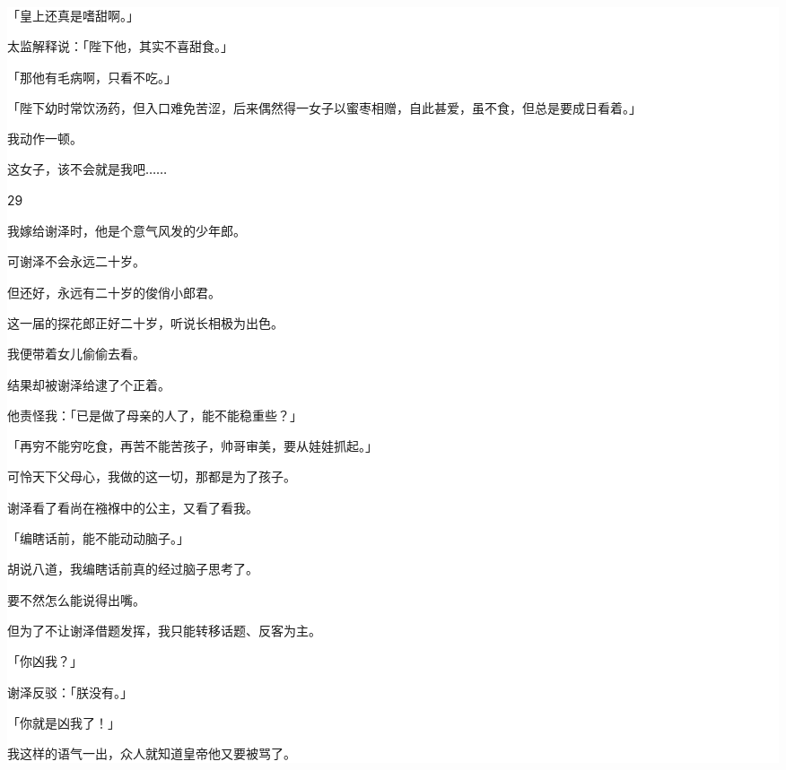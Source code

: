 「皇上还真是嗜甜啊。」


太监解释说：「陛下他，其实不喜甜食。」


「那他有毛病啊，只看不吃。」


「陛下幼时常饮汤药，但入口难免苦涩，后来偶然得一女子以蜜枣相赠，自此甚爱，虽不食，但总是要成日看着。」


我动作一顿。


这女子，该不会就是我吧……


29


我嫁给谢泽时，他是个意气风发的少年郎。


可谢泽不会永远二十岁。


但还好，永远有二十岁的俊俏小郎君。


这一届的探花郎正好二十岁，听说长相极为出色。


我便带着女儿偷偷去看。


结果却被谢泽给逮了个正着。


他责怪我：「已是做了母亲的人了，能不能稳重些？」


「再穷不能穷吃食，再苦不能苦孩子，帅哥审美，要从娃娃抓起。」


可怜天下父母心，我做的这一切，那都是为了孩子。


谢泽看了看尚在襁褓中的公主，又看了看我。


「编瞎话前，能不能动动脑子。」


胡说八道，我编瞎话前真的经过脑子思考了。


要不然怎么能说得出嘴。


但为了不让谢泽借题发挥，我只能转移话题、反客为主。


「你凶我？」


谢泽反驳：「朕没有。」


「你就是凶我了！」


我这样的语气一出，众人就知道皇帝他又要被骂了。
